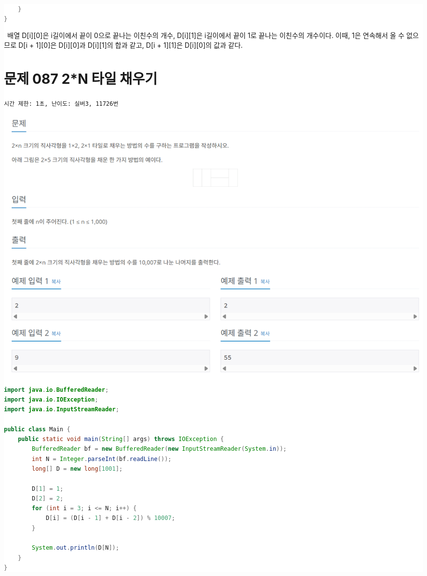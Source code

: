 ```java
    }
}
```

&ensp;배열 D[i][0]은 i길이에서 끝이 0으로 끝나는 이친수의 개수, D[i][1]은 i길이에서 끝이 1로 끝나는 이친수의 개수이다. 이때, 1은 연속해서 올 수 없으므로 D[i + 1][0]은 D[i][0]과 D[i][1]의 합과 같고, D[i + 1][1]은 D[i][0]의 값과 같다.

문제 087 2*N 타일 채우기
======
`시간 제한: 1초, 난이도: 실버3, 11726번`
<p align="center"><img src="/assets/img/Do-it!-알고리즘-코딩테스트-C++/11장 동적 계획법/1-4-087-11726-문제.png"></p>

```java
import java.io.BufferedReader;
import java.io.IOException;
import java.io.InputStreamReader;

public class Main {
    public static void main(String[] args) throws IOException {
        BufferedReader bf = new BufferedReader(new InputStreamReader(System.in));
        int N = Integer.parseInt(bf.readLine());
        long[] D = new long[1001];

        D[1] = 1;
        D[2] = 2;
        for (int i = 3; i <= N; i++) {
            D[i] = (D[i - 1] + D[i - 2]) % 10007;
        }

        System.out.println(D[N]);
    }
}
```
